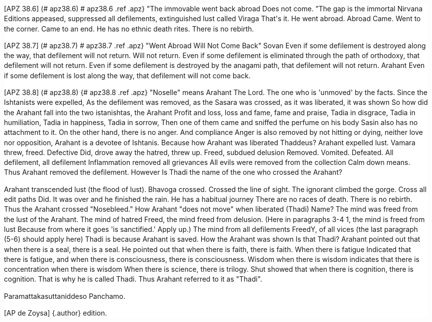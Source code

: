 [APZ 38.6] (# apz38.6) # apz38.6 .ref .apz} "The immovable went back abroad
Does not come. ”The gap is the immortal Nirvana
Editions appeased, suppressed all defilements, extinguished lust called Viraga
That's it. He went abroad. Abroad
Came. Went to the corner. Came to an end. He has no ethnic death rites.
There is no rebirth.

[APZ 38.7] (# apz38.7) # apz38.7 .ref .apz} "Went Abroad Will Not Come Back" Sovan
Even if some defilement is destroyed along the way, that defilement will not return. Will not return.
Even if some defilement is eliminated through the path of orthodoxy, that defilement will not return.
Even if some defilement is destroyed by the anagami path, that defilement will not return. Arahant
Even if some defilement is lost along the way, that defilement will not come back.

[APZ 38.8] (# apz38.8) {# apz38.8 .ref .apz} "Noselle" means Arahant
The Lord. The one who is 'unmoved' by the facts. Since the Ishtanists were expelled,
As the defilement was removed, as the Sasara was crossed, as it was liberated, it was shown
So how did the Arahant fall into the two istanishtas, the Arahant
Profit and loss, loss and fame, fame and praise,
Tadia in disgrace, Tadia in humiliation, Tadia in happiness, Tadia in sorrow,
Then one of them came and sniffed the perfume on his body
Sasin also has no attachment to it. On the other hand, there is no anger. And compliance
Anger is also removed by not hitting or dying, neither love nor opposition,
Arahant is a devotee of Ishtanis. Because how Arahant was liberated
Thaddeus? Arahant expelled lust. Vamara threw, freed. Defective
Did, drove away the hatred, threw up. Freed, subdued delusion
Removed. Vomited. Defeated. All defilement, all defilement
Inflammation removed all grievances All evils were removed from the collection
Calm down means. Thus Arahant removed the defilement. However
Is Thadi the name of the one who crossed the Arahant?

Arahant transcended lust (the flood of lust). Bhavoga crossed.
Crossed the line of sight. The ignorant climbed the gorge. Cross all edit paths
Did. It was over and he finished the rain. He has a habitual journey
There are no races of death. There is no rebirth. Thus the Arahant crossed
"Nosebleed." How Arahant "does not move" when liberated
(Thadi) Name? The mind was freed from the lust of the Arahant. The mind of hatred
Freed, the mind freed from delusion. (Here in paragraphs 3-4 1, the mind is freed from lust
Because from where it goes 'is sanctified.' Apply up.) The mind from all defilements
FreedY, of all vices (the last paragraph (5-6) should apply here)
Thadi is because Arahant is saved. How the Arahant was shown
Is that Thadi? Arahant pointed out that when there is a seal, there is a seal.
He pointed out that when there is faith, there is faith. When there is fatigue
Indicated that there is fatigue, and when there is consciousness, there is consciousness.
Wisdom when there is wisdom indicates that there is concentration when there is wisdom
When there is science, there is trilogy.
Shut showed that when there is cognition, there is cognition. That is why he is called Thadi.
Thus Arahant referred to it as "Thadi".

Paramattakasuttaniddeso Panchamo.

[AP de Zoysa] {.author} edition.
